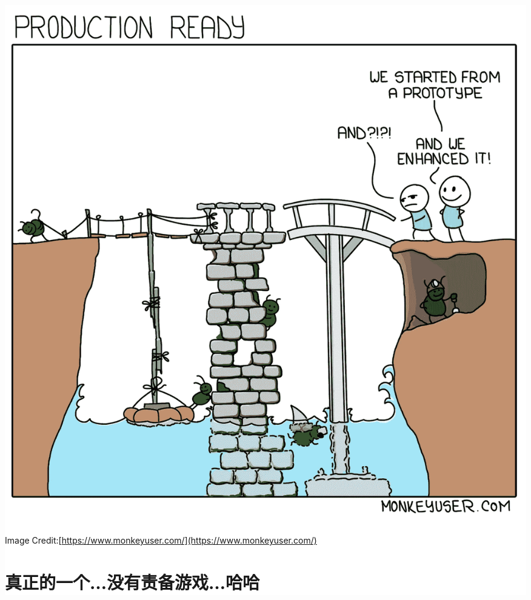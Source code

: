 ![](img/e7a788482a4365d445ba1c36ba7ac881.png)

Image Credit:[https://www.monkeyuser.com/](https://www.monkeyuser.com/)

# 真正的一个…没有责备游戏…哈哈
